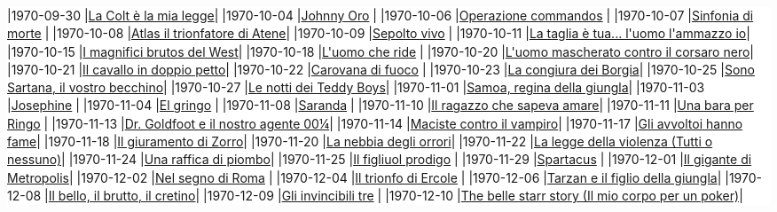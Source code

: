 |1970-09-30 |[La Colt è la mia legge](https://www.imdb.com/title/tt0060628/)|
|1970-10-04 |[Johnny Oro](https://www.imdb.com/title/tt0060563/)           |
|1970-10-06 |[Operazione commandos](https://www.imdb.com/title/tt0046421/) |
|1970-10-07 |[Sinfonia di morte](https://www.imdb.com/title/tt0056872/)    |
|1970-10-08 |[Atlas il trionfatore di Atene](https://www.imdb.com/title/tt0053610/)|
|1970-10-09 |[Sepolto vivo](https://www.imdb.com/title/tt0056368/)         |
|1970-10-11 |[La taglia è tua... l'uomo l'ammazzo io](https://www.imdb.com/title/tt0064853/)|
|1970-10-15 |[I magnifici brutos del West](https://www.imdb.com/title/tt0058995/)|
|1970-10-18 |[L'uomo che ride](https://www.imdb.com/title/tt0060664/)      |
|1970-10-20 |[L'uomo mascherato contro il corsaro nero](https://www.imdb.com/title/tt0059852/)|
|1970-10-21 |[Il cavallo in doppio petto](https://www.imdb.com/title/tt0063091/)|
|1970-10-22 |[Carovana di fuoco](https://www.imdb.com/title/tt0062472/)    |
|1970-10-23 |[La congiura dei Borgia](https://www.imdb.com/title/tt0051487/)|
|1970-10-25 |[Sono Sartana, il vostro becchino](https://www.imdb.com/title/tt0065019/)|
|1970-10-27 |[Le notti dei Teddy Boys](https://www.imdb.com/title/tt0186396/)|
|1970-11-01 |[Samoa, regina della giungla](https://www.imdb.com/title/tt0063537/)|
|1970-11-03 |[Josephine](https://www.imdb.com/title/tt0062873/)            |
|1970-11-04 |[El gringo](https://www.imdb.com/title/tt0043906/)            |
|1970-11-08 |[Saranda](https://www.imdb.com/title/tt0066331/)              |
|1970-11-10 |[Il ragazzo che sapeva amare](https://www.imdb.com/title/tt0197806/)|
|1970-11-11 |[Una bara per Ringo](https://www.imdb.com/title/tt0061175/)   |
|1970-11-13 |[Dr. Goldfoot e il nostro agente 00¼](https://www.imdb.com/title/tt0059124/)|
|1970-11-14 |[Maciste contro il vampiro](https://www.imdb.com/title/tt0055115/)|
|1970-11-17 |[Gli avvoltoi hanno fame](https://www.imdb.com/title/tt0065134/)|
|1970-11-18 |[Il giuramento di Zorro](https://www.imdb.com/title/tt0059950/)|
|1970-11-20 |[La nebbia degli orrori](https://www.imdb.com/title/tt0063240/)|
|1970-11-22 |[La legge della violenza (Tutti o nessuno)](https://www.imdb.com/title/tt0066464/)|
|1970-11-24 |[Una raffica di piombo](https://www.imdb.com/title/tt0060922/)|
|1970-11-25 |[Il figliuol prodigo](https://www.imdb.com/title/tt0048517/)  |
|1970-11-29 |[Spartacus](https://www.imdb.com/title/tt0054331/)            |
|1970-12-01 |[Il gigante di Metropolis](https://www.imdb.com/title/tt0054924/)|
|1970-12-02 |[Nel segno di Roma](https://www.imdb.com/title/tt0051985/)    |
|1970-12-04 |[Il trionfo di Ercole](https://www.imdb.com/title/tt0058689/) |
|1970-12-06 |[Tarzan e il figlio della giungla](https://www.imdb.com/title/tt0063673/)|
|1970-12-08 |[Il bello, il brutto, il cretino](https://www.imdb.com/title/tt0122398/)|
|1970-12-09 |[Gli invincibili tre](https://www.imdb.com/title/tt0058651/)  |
|1970-12-10 |[The belle starr story (Il mio corpo per un poker)](https://www.imdb.com/title/tt0061981/)|